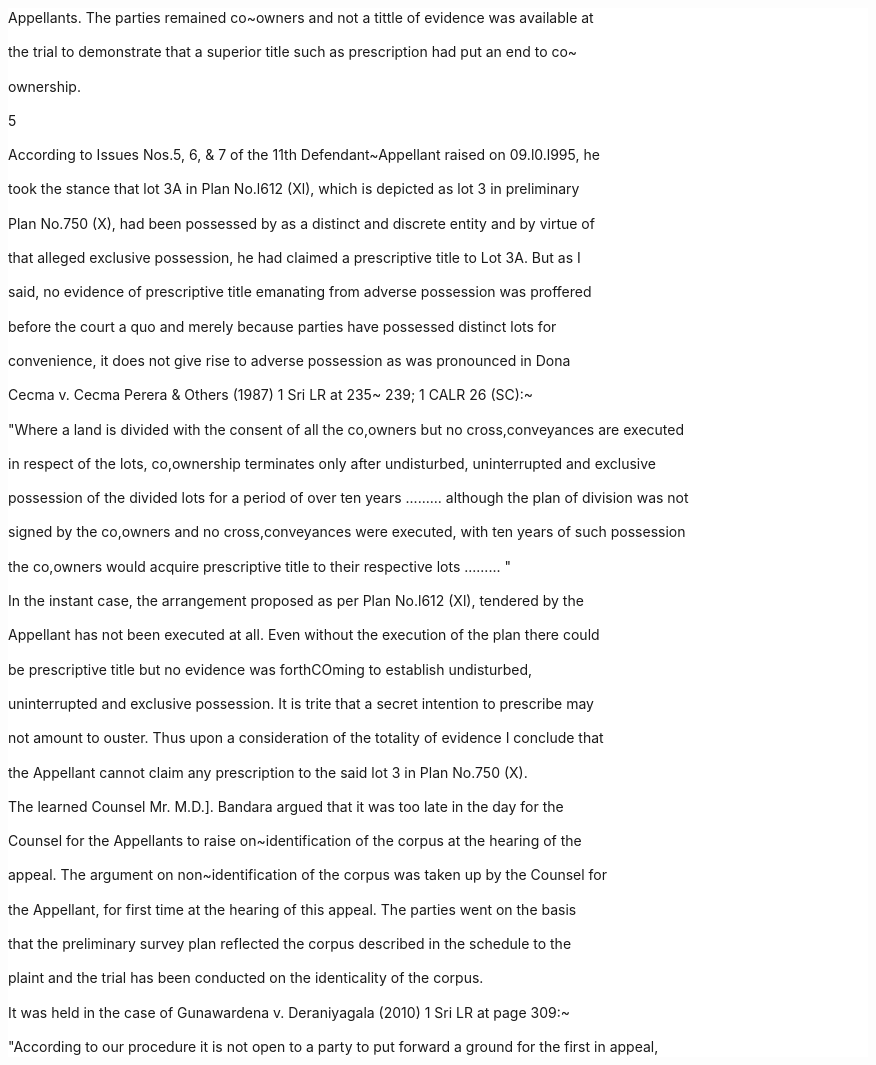 Appellants. The parties remained co~owners and not a tittle of evidence was available at

the trial to demonstrate that a superior title such as prescription had put an end to co~

ownership.

5

According to Issues Nos.5, 6, & 7 of the 11th Defendant~Appellant raised on 09.l0.l995, he

took the stance that lot 3A in Plan No.l612 (Xl), which is depicted as lot 3 in preliminary

Plan No.750 (X), had been possessed by as a distinct and discrete entity and by virtue of

that alleged exclusive possession, he had claimed a prescriptive title to Lot 3A. But as I

said, no evidence of prescriptive title emanating from adverse possession was proffered

before the court a quo and merely because parties have possessed distinct lots for

convenience, it does not give rise to adverse possession as was pronounced in Dona

Cecma v. Cecma Perera & Others (1987) 1 Sri LR at 235~ 239; 1 CALR 26 (SC):~

"Where a land is divided with the consent of all the co,owners but no cross,conveyances are executed

in respect of the lots, co,ownership terminates only after undisturbed, uninterrupted and exclusive

possession of the divided lots for a period of over ten years ......... although the plan of division was not

signed by the co,owners and no cross,conveyances were executed, with ten years of such possession

the co,owners would acquire prescriptive title to their respective lots ......... "

In the instant case, the arrangement proposed as per Plan No.l612 (Xl), tendered by the

Appellant has not been executed at all. Even without the execution of the plan there could

be prescriptive title but no evidence was forthCOming to establish undisturbed,

uninterrupted and exclusive possession. It is trite that a secret intention to prescribe may

not amount to ouster. Thus upon a consideration of the totality of evidence I conclude that

the Appellant cannot claim any prescription to the said lot 3 in Plan No.750 (X).

The learned Counsel Mr. M.D.]. Bandara argued that it was too late in the day for the

Counsel for the Appellants to raise on~identification of the corpus at the hearing of the

appeal. The argument on non~identification of the corpus was taken up by the Counsel for

the Appellant, for first time at the hearing of this appeal. The parties went on the basis

that the preliminary survey plan reflected the corpus described in the schedule to the

plaint and the trial has been conducted on the identicality of the corpus.

It was held in the case of Gunawardena v. Deraniyagala (2010) 1 Sri LR at page 309:~

"According to our procedure it is not open to a party to put forward a ground for the first in appeal,
